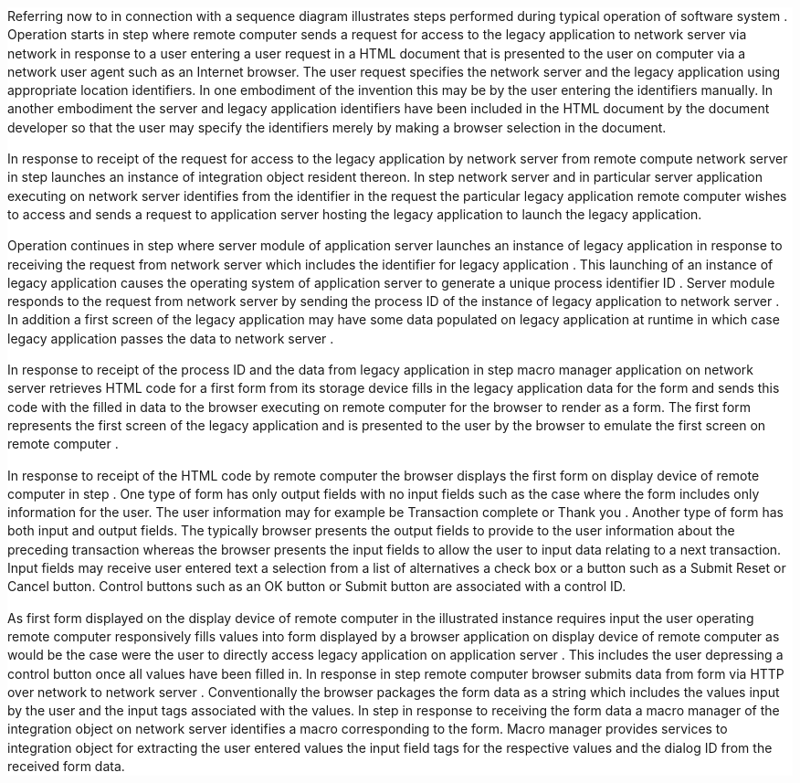 Referring now to in connection with a sequence diagram illustrates steps performed during typical operation of software system . Operation starts in step where remote computer sends a request for access to the legacy application to network server via network in response to a user entering a user request in a HTML document that is presented to the user on computer via a network user agent such as an Internet browser. The user request specifies the network server and the legacy application using appropriate location identifiers. In one embodiment of the invention this may be by the user entering the identifiers manually. In another embodiment the server and legacy application identifiers have been included in the HTML document by the document developer so that the user may specify the identifiers merely by making a browser selection in the document.

In response to receipt of the request for access to the legacy application by network server from remote compute network server in step launches an instance of integration object resident thereon. In step network server and in particular server application executing on network server identifies from the identifier in the request the particular legacy application remote computer wishes to access and sends a request to application server hosting the legacy application to launch the legacy application.

Operation continues in step where server module of application server launches an instance of legacy application in response to receiving the request from network server which includes the identifier for legacy application . This launching of an instance of legacy application causes the operating system of application server to generate a unique process identifier ID . Server module responds to the request from network server by sending the process ID of the instance of legacy application to network server . In addition a first screen of the legacy application may have some data populated on legacy application at runtime in which case legacy application passes the data to network server .

In response to receipt of the process ID and the data from legacy application in step macro manager application on network server retrieves HTML code for a first form from its storage device fills in the legacy application data for the form and sends this code with the filled in data to the browser executing on remote computer for the browser to render as a form. The first form represents the first screen of the legacy application and is presented to the user by the browser to emulate the first screen on remote computer .

In response to receipt of the HTML code by remote computer the browser displays the first form on display device of remote computer in step . One type of form has only output fields with no input fields such as the case where the form includes only information for the user. The user information may for example be Transaction complete or Thank you . Another type of form has both input and output fields. The typically browser presents the output fields to provide to the user information about the preceding transaction whereas the browser presents the input fields to allow the user to input data relating to a next transaction. Input fields may receive user entered text a selection from a list of alternatives a check box or a button such as a Submit Reset or Cancel button. Control buttons such as an OK button or Submit button are associated with a control ID.

As first form displayed on the display device of remote computer in the illustrated instance requires input the user operating remote computer responsively fills values into form displayed by a browser application on display device of remote computer as would be the case were the user to directly access legacy application on application server . This includes the user depressing a control button once all values have been filled in. In response in step remote computer browser submits data from form via HTTP over network to network server . Conventionally the browser packages the form data as a string which includes the values input by the user and the input tags associated with the values. In step in response to receiving the form data a macro manager of the integration object on network server identifies a macro corresponding to the form. Macro manager provides services to integration object for extracting the user entered values the input field tags for the respective values and the dialog ID from the received form data.
